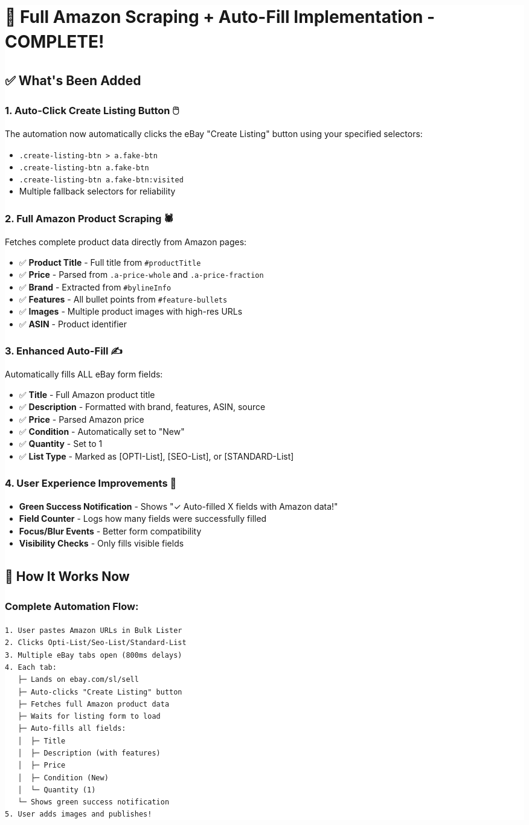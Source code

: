 # 🎉 Full Amazon Scraping + Auto-Fill Implementation - COMPLETE!

## ✅ What's Been Added

### 1. **Auto-Click Create Listing Button** 🖱️
The automation now automatically clicks the eBay "Create Listing" button using your specified selectors:
- `.create-listing-btn > a.fake-btn`
- `.create-listing-btn a.fake-btn`
- `.create-listing-btn a.fake-btn:visited`
- Multiple fallback selectors for reliability

### 2. **Full Amazon Product Scraping** 🕷️
Fetches complete product data directly from Amazon pages:
- ✅ **Product Title** - Full title from `#productTitle`
- ✅ **Price** - Parsed from `.a-price-whole` and `.a-price-fraction`
- ✅ **Brand** - Extracted from `#bylineInfo`
- ✅ **Features** - All bullet points from `#feature-bullets`
- ✅ **Images** - Multiple product images with high-res URLs
- ✅ **ASIN** - Product identifier

### 3. **Enhanced Auto-Fill** ✍️
Automatically fills ALL eBay form fields:
- ✅ **Title** - Full Amazon product title
- ✅ **Description** - Formatted with brand, features, ASIN, source
- ✅ **Price** - Parsed Amazon price
- ✅ **Condition** - Automatically set to "New"
- ✅ **Quantity** - Set to 1
- ✅ **List Type** - Marked as [OPTI-List], [SEO-List], or [STANDARD-List]

### 4. **User Experience Improvements** 💚
- **Green Success Notification** - Shows "✓ Auto-filled X fields with Amazon data!"
- **Field Counter** - Logs how many fields were successfully filled
- **Focus/Blur Events** - Better form compatibility
- **Visibility Checks** - Only fills visible fields

## 🚀 How It Works Now

### Complete Automation Flow:
```
1. User pastes Amazon URLs in Bulk Lister
2. Clicks Opti-List/Seo-List/Standard-List
3. Multiple eBay tabs open (800ms delays)
4. Each tab:
   ├─ Lands on ebay.com/sl/sell
   ├─ Auto-clicks "Create Listing" button
   ├─ Fetches full Amazon product data
   ├─ Waits for listing form to load
   ├─ Auto-fills all fields:
   │  ├─ Title
   │  ├─ Description (with features)
   │  ├─ Price
   │  ├─ Condition (New)
   │  └─ Quantity (1)
   └─ Shows green success notification
5. User adds images and publishes!
```
